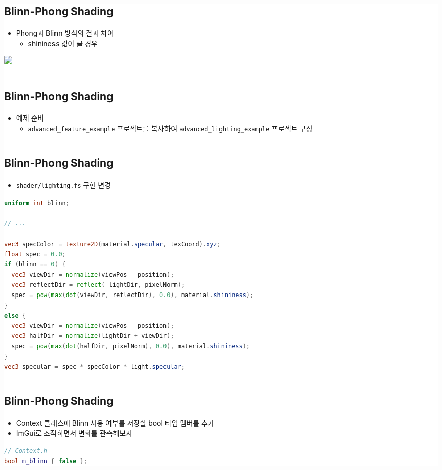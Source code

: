 ## Blinn-Phong Shading

- Phong과 Blinn 방식의 결과 차이
  - shininess 값이 클 경우

<div>
<img src="/opengl_course/note/images/13_blinn_phong_result_2.png" width="75%"/>
</div>

---

## Blinn-Phong Shading

- 예제 준비
  - `advanced_feature_example` 프로젝트를 복사하여 `advanced_lighting_example` 프로젝트 구성

---

## Blinn-Phong Shading

- `shader/lighting.fs` 구현 변경

```glsl
uniform int blinn;

// ...

vec3 specColor = texture2D(material.specular, texCoord).xyz;
float spec = 0.0;
if (blinn == 0) {
  vec3 viewDir = normalize(viewPos - position);
  vec3 reflectDir = reflect(-lightDir, pixelNorm);
  spec = pow(max(dot(viewDir, reflectDir), 0.0), material.shininess);
}
else {
  vec3 viewDir = normalize(viewPos - position);
  vec3 halfDir = normalize(lightDir + viewDir);
  spec = pow(max(dot(halfDir, pixelNorm), 0.0), material.shininess);
}
vec3 specular = spec * specColor * light.specular;
```

---

## Blinn-Phong Shading

- Context 클래스에 Blinn 사용 여부를 저장할 bool 타입 멤버를 추가
- ImGui로 조작하면서 변화를 관측해보자

```cpp
// Context.h
bool m_blinn { false };
```
